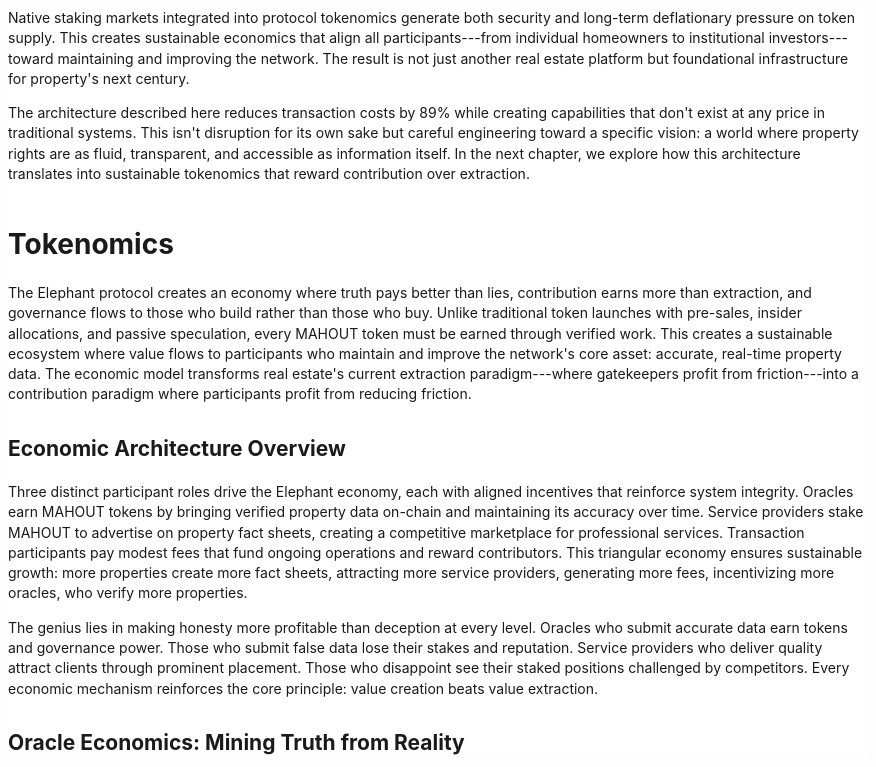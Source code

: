 Native staking markets integrated into protocol tokenomics generate both
security and long-term deflationary pressure on token supply. This
creates sustainable economics that align all participants---from
individual homeowners to institutional investors---toward maintaining
and improving the network. The result is not just another real estate
platform but foundational infrastructure for property's next century.

The architecture described here reduces transaction costs by 89% while
creating capabilities that don't exist at any price in traditional
systems. This isn't disruption for its own sake but careful engineering
toward a specific vision: a world where property rights are as fluid,
transparent, and accessible as information itself. In the next chapter,
we explore how this architecture translates into sustainable tokenomics
that reward contribution over extraction.

# Tokenomics

The Elephant protocol creates an economy where truth pays better than
lies, contribution earns more than extraction, and governance flows to
those who build rather than those who buy. Unlike traditional token
launches with pre-sales, insider allocations, and passive speculation,
every MAHOUT token must be earned through verified work. This creates a
sustainable ecosystem where value flows to participants who maintain and
improve the network's core asset: accurate, real-time property data. The
economic model transforms real estate's current extraction
paradigm---where gatekeepers profit from friction---into a contribution
paradigm where participants profit from reducing friction.

## Economic Architecture Overview

Three distinct participant roles drive the Elephant economy, each with
aligned incentives that reinforce system integrity. Oracles earn MAHOUT
tokens by bringing verified property data on-chain and maintaining its
accuracy over time. Service providers stake MAHOUT to advertise on
property fact sheets, creating a competitive marketplace for
professional services. Transaction participants pay modest fees that
fund ongoing operations and reward contributors. This triangular economy
ensures sustainable growth: more properties create more fact sheets,
attracting more service providers, generating more fees, incentivizing
more oracles, who verify more properties.

The genius lies in making honesty more profitable than deception at
every level. Oracles who submit accurate data earn tokens and governance
power. Those who submit false data lose their stakes and reputation.
Service providers who deliver quality attract clients through prominent
placement. Those who disappoint see their staked positions challenged by
competitors. Every economic mechanism reinforces the core principle:
value creation beats value extraction.

## Oracle Economics: Mining Truth from Reality
